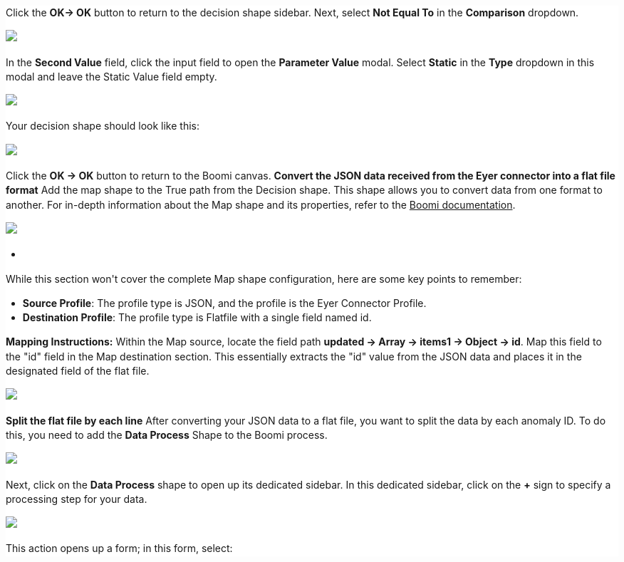 
Click the **OK-> OK**  button to return to the decision shape sidebar.
Next, select **Not Equal To** in the **Comparison** dropdown.

![](https://lh7-us.googleusercontent.com/bUV-wID48jk8f1NhNX1-Yjejd6GoBI2Bm7pXw628QI-EAdVCe7pR73c0tHakiIdfGvLWtHlEZPzqZbb2PCDn1sG8-hiqhvcCDenAAQm2atFgbHoWMY4XJLX3l-6oRswE_ZvWna6wLbUvSx07kNigi0A)


In the **Second Value** field, click the input field to open the **Parameter Value** modal. Select **Static** in the **Type** dropdown in this modal and leave the Static Value field empty.

![](https://lh7-us.googleusercontent.com/t9jWB2w76Zl-zZQNQ_XlaynSL8n7UDjqN_gowQurWnnmBZaPxhU7qRUhsjvmn6BDBr283XdpjmvUA0bj6TxsoAi_ohLuZ0V5ZfryAuvTIhkQpxkf3x1OlqEgT7JhqgHxCkkCVhPejSVRRBOQKCYWZY0)


Your decision shape should look like this:

![](https://lh7-us.googleusercontent.com/IF04S7sPDyMyxtWSABZvP-5SvZijbsbgzz6mUgjXNQBePtJpGBsDwinuODllX8uyB0zbt-qvYZrtmit-4sfcoc0zVPNXVA0MUZkyAa0PkiUJzUU8igaGO6MSePCzsSy54y8MnqVz7HXYBscamX-QPbU)


Click the **OK -> OK** button to return to the Boomi canvas.
**Convert the JSON data received from the Eyer connector into a flat file format**
Add the map shape to the True path from the Decision shape. This shape allows you to convert data from one format to another. For in-depth information about the Map shape and its properties, refer to the [Boomi documentation](https://help.boomi.com/docs/atomsphere/integration/process%20building/r-atm-map_shape_a481eb4d-739a-46fb-b062-866d9d13f21a/).

![](https://lh7-us.googleusercontent.com/XK6PAHYyvrf095LIXJixzi5yfauKVkDouKDSr89fYMPG_cYBOTJVEX2G8a8LyI7Emxng9KQAlUG1ZeatAidmMf7DWH9VAxOaZGTVotyhFqweysAvzmciYfsm95FLijW8yIQbGNYHgnMnHhnjSkFNx-4)

- 

While this section won't cover the complete Map shape configuration, here are some key points to remember:

- **Source Profile**: The profile type is JSON, and the profile is the Eyer Connector Profile.
- **Destination Profile**: The profile type is Flatfile with a single field named id.

**Mapping Instructions:**
Within the Map source, locate the field path **updated -> Array -> items1 -> Object -> id**. Map this field to the "id" field in the Map destination section. This essentially extracts the "id" value from the JSON data and places it in the designated field of the flat file.


![](https://lh7-us.googleusercontent.com/DSlloudkj7HkSiPTM3JbzxmB0Gu7BRhvPIpji8qMpyWsg8aOoVI05eVEf-jKwqY_pN63j0IYPyxvicftQ6Prz29kZD6_3213v5TqFmFazY4b1rp4qkHMGwTk3h8gis9i3AqIy5yI3SG3AypoTMRZscI)


**Split the flat file by each line**
After converting your JSON data to a flat file, you want to split the data by each anomaly ID. To do this, you need to add the **Data Process** Shape to the Boomi process.

![](https://lh7-us.googleusercontent.com/RmDurqUOKEa3BDcfuipHa6DMvrqynmtw37fUz8Df3RWIyGVO0hqWV2PUYNh1vGoDr_AwA2v337yxzGBc5WMleFT08d979GWsAQ_pvfge_QviFuFr5NEbQt7yBGNPJikxCgCpOfWiRmGfzDQtQUS10RI)


Next, click on the **Data Process** shape to open up its dedicated sidebar. In this dedicated sidebar, click on the **+** sign to specify a processing step for your data.

![](https://lh7-us.googleusercontent.com/0cQ8Tjr09dbu8U2GxVdVdri65PEr4gEZJurXT4S1wZO0WCrz-3lzVq1kkWLhy16HbiyeknGY9K3R1jMcyUSZQClL-YKdwZvhfEfmtFJ7glF0wlSuiN1UoHx_OeN58YOVAiF2AgUJZaP0FNFWjiDpdNU)


This action opens up a form; in this form, select:
